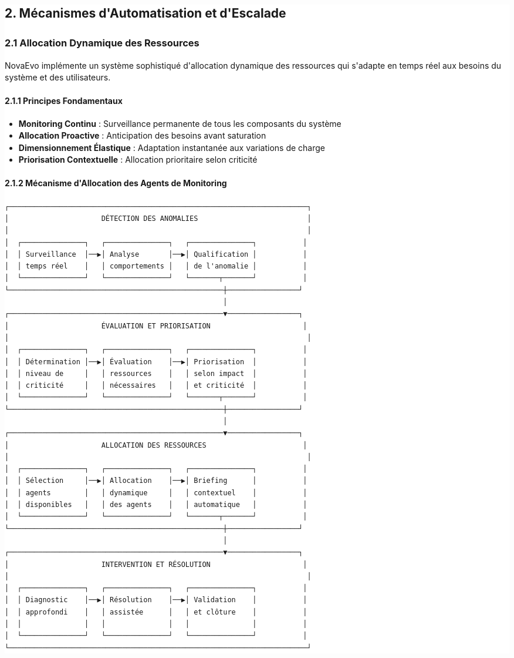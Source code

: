 ## 2. Mécanismes d'Automatisation et d'Escalade

### 2.1 Allocation Dynamique des Ressources

NovaEvo implémente un système sophistiqué d'allocation dynamique des ressources qui s'adapte en temps réel aux besoins du système et des utilisateurs.

#### 2.1.1 Principes Fondamentaux

- **Monitoring Continu** : Surveillance permanente de tous les composants du système
- **Allocation Proactive** : Anticipation des besoins avant saturation
- **Dimensionnement Élastique** : Adaptation instantanée aux variations de charge
- **Priorisation Contextuelle** : Allocation prioritaire selon criticité

#### 2.1.2 Mécanisme d'Allocation des Agents de Monitoring

```
┌───────────────────────────────────────────────────────────────────────┐
│                      DÉTECTION DES ANOMALIES                          │
│                                                                       │
│  ┌───────────────┐   ┌───────────────┐   ┌───────────────┐           │
│  │ Surveillance  │──▶│ Analyse       │──▶│ Qualification │           │
│  │ temps réel    │   │ comportements │   │ de l'anomalie │           │
│  └───────────────┘   └───────────────┘   └───────┬───────┘           │
└───────────────────────────────────────────────────┼─────────────────┘
                                                    │
┌───────────────────────────────────────────────────▼─────────────────┐
│                      ÉVALUATION ET PRIORISATION                      │
│                                                                       │
│  ┌───────────────┐   ┌───────────────┐   ┌───────────────┐           │
│  │ Détermination │──▶│ Évaluation    │──▶│ Priorisation  │           │
│  │ niveau de     │   │ ressources    │   │ selon impact  │           │
│  │ criticité     │   │ nécessaires   │   │ et criticité  │           │
│  └───────────────┘   └───────────────┘   └───────┬───────┘           │
└───────────────────────────────────────────────────┼─────────────────┘
                                                    │
┌───────────────────────────────────────────────────▼─────────────────┐
│                      ALLOCATION DES RESSOURCES                       │
│                                                                       │
│  ┌───────────────┐   ┌───────────────┐   ┌───────────────┐           │
│  │ Sélection     │──▶│ Allocation    │──▶│ Briefing      │           │
│  │ agents        │   │ dynamique     │   │ contextuel    │           │
│  │ disponibles   │   │ des agents    │   │ automatique   │           │
│  └───────────────┘   └───────────────┘   └───────┬───────┘           │
└───────────────────────────────────────────────────┼─────────────────┘
                                                    │
┌───────────────────────────────────────────────────▼─────────────────┐
│                      INTERVENTION ET RÉSOLUTION                      │
│                                                                       │
│  ┌───────────────┐   ┌───────────────┐   ┌───────────────┐           │
│  │ Diagnostic    │──▶│ Résolution    │──▶│ Validation    │           │
│  │ approfondi    │   │ assistée      │   │ et clôture    │           │
│  │               │   │               │   │               │           │
│  └───────────────┘   └───────────────┘   └───────────────┘           │
└───────────────────────────────────────────────────────────────────────┘
```
